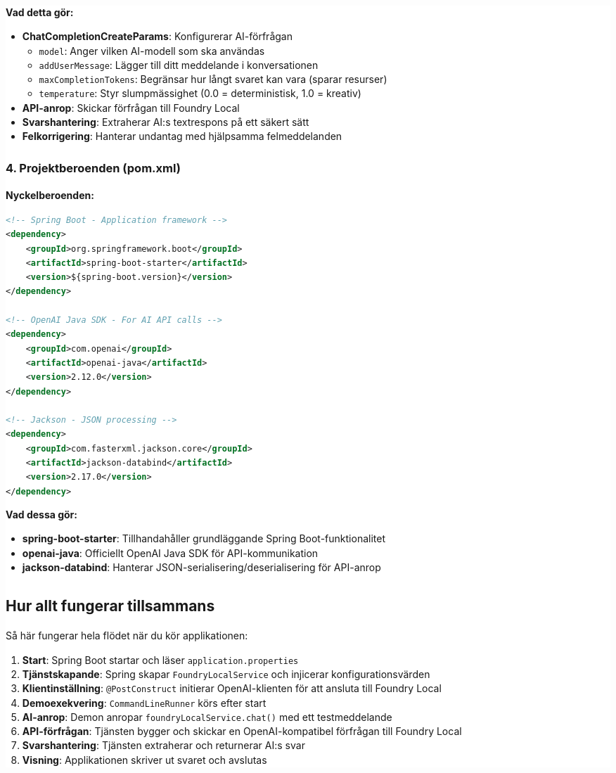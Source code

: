 **Vad detta gör:**
- **ChatCompletionCreateParams**: Konfigurerar AI-förfrågan
  - `model`: Anger vilken AI-modell som ska användas
  - `addUserMessage`: Lägger till ditt meddelande i konversationen
  - `maxCompletionTokens`: Begränsar hur långt svaret kan vara (sparar resurser)
  - `temperature`: Styr slumpmässighet (0.0 = deterministisk, 1.0 = kreativ)
- **API-anrop**: Skickar förfrågan till Foundry Local
- **Svarshantering**: Extraherar AI:s textrespons på ett säkert sätt
- **Felkorrigering**: Hanterar undantag med hjälpsamma felmeddelanden

### 4. Projektberoenden (pom.xml)

**Nyckelberoenden:**

```xml
<!-- Spring Boot - Application framework -->
<dependency>
    <groupId>org.springframework.boot</groupId>
    <artifactId>spring-boot-starter</artifactId>
    <version>${spring-boot.version}</version>
</dependency>

<!-- OpenAI Java SDK - For AI API calls -->
<dependency>
    <groupId>com.openai</groupId>
    <artifactId>openai-java</artifactId>
    <version>2.12.0</version>
</dependency>

<!-- Jackson - JSON processing -->
<dependency>
    <groupId>com.fasterxml.jackson.core</groupId>
    <artifactId>jackson-databind</artifactId>
    <version>2.17.0</version>
</dependency>
```

**Vad dessa gör:**
- **spring-boot-starter**: Tillhandahåller grundläggande Spring Boot-funktionalitet
- **openai-java**: Officiellt OpenAI Java SDK för API-kommunikation
- **jackson-databind**: Hanterar JSON-serialisering/deserialisering för API-anrop

## Hur allt fungerar tillsammans

Så här fungerar hela flödet när du kör applikationen:

1. **Start**: Spring Boot startar och läser `application.properties`
2. **Tjänstskapande**: Spring skapar `FoundryLocalService` och injicerar konfigurationsvärden
3. **Klientinställning**: `@PostConstruct` initierar OpenAI-klienten för att ansluta till Foundry Local
4. **Demoexekvering**: `CommandLineRunner` körs efter start
5. **AI-anrop**: Demon anropar `foundryLocalService.chat()` med ett testmeddelande
6. **API-förfrågan**: Tjänsten bygger och skickar en OpenAI-kompatibel förfrågan till Foundry Local
7. **Svarshantering**: Tjänsten extraherar och returnerar AI:s svar
8. **Visning**: Applikationen skriver ut svaret och avslutas

